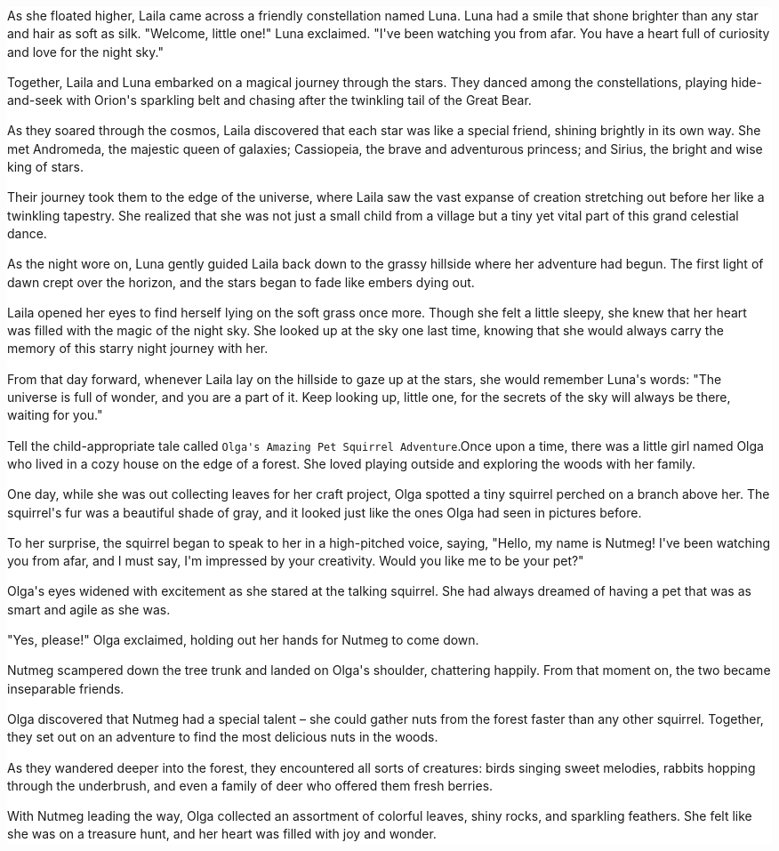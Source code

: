As she floated higher, Laila came across a friendly constellation named Luna. Luna had a smile that shone brighter than any star and hair as soft as silk. "Welcome, little one!" Luna exclaimed. "I've been watching you from afar. You have a heart full of curiosity and love for the night sky."

Together, Laila and Luna embarked on a magical journey through the stars. They danced among the constellations, playing hide-and-seek with Orion's sparkling belt and chasing after the twinkling tail of the Great Bear.

As they soared through the cosmos, Laila discovered that each star was like a special friend, shining brightly in its own way. She met Andromeda, the majestic queen of galaxies; Cassiopeia, the brave and adventurous princess; and Sirius, the bright and wise king of stars.

Their journey took them to the edge of the universe, where Laila saw the vast expanse of creation stretching out before her like a twinkling tapestry. She realized that she was not just a small child from a village but a tiny yet vital part of this grand celestial dance.

As the night wore on, Luna gently guided Laila back down to the grassy hillside where her adventure had begun. The first light of dawn crept over the horizon, and the stars began to fade like embers dying out.

Laila opened her eyes to find herself lying on the soft grass once more. Though she felt a little sleepy, she knew that her heart was filled with the magic of the night sky. She looked up at the sky one last time, knowing that she would always carry the memory of this starry night journey with her.

From that day forward, whenever Laila lay on the hillside to gaze up at the stars, she would remember Luna's words: "The universe is full of wonder, and you are a part of it. Keep looking up, little one, for the secrets of the sky will always be there, waiting for you."<end>

Tell the child-appropriate tale called `Olga's Amazing Pet Squirrel Adventure`.<start>Once upon a time, there was a little girl named Olga who lived in a cozy house on the edge of a forest. She loved playing outside and exploring the woods with her family.

One day, while she was out collecting leaves for her craft project, Olga spotted a tiny squirrel perched on a branch above her. The squirrel's fur was a beautiful shade of gray, and it looked just like the ones Olga had seen in pictures before.

To her surprise, the squirrel began to speak to her in a high-pitched voice, saying, "Hello, my name is Nutmeg! I've been watching you from afar, and I must say, I'm impressed by your creativity. Would you like me to be your pet?"

Olga's eyes widened with excitement as she stared at the talking squirrel. She had always dreamed of having a pet that was as smart and agile as she was.

"Yes, please!" Olga exclaimed, holding out her hands for Nutmeg to come down.

Nutmeg scampered down the tree trunk and landed on Olga's shoulder, chattering happily. From that moment on, the two became inseparable friends.

Olga discovered that Nutmeg had a special talent – she could gather nuts from the forest faster than any other squirrel. Together, they set out on an adventure to find the most delicious nuts in the woods.

As they wandered deeper into the forest, they encountered all sorts of creatures: birds singing sweet melodies, rabbits hopping through the underbrush, and even a family of deer who offered them fresh berries.

With Nutmeg leading the way, Olga collected an assortment of colorful leaves, shiny rocks, and sparkling feathers. She felt like she was on a treasure hunt, and her heart was filled with joy and wonder.
